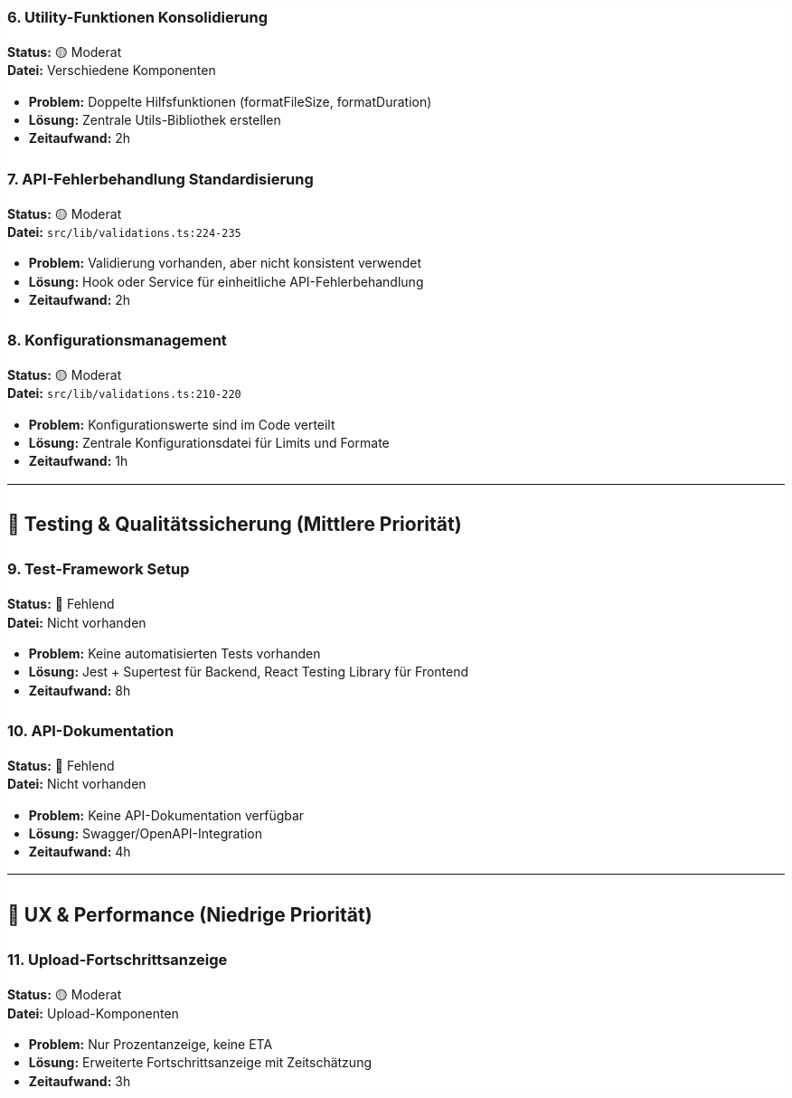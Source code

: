 ### 6. Utility-Funktionen Konsolidierung
**Status:** 🟡 Moderat  
**Datei:** Verschiedene Komponenten
- **Problem:** Doppelte Hilfsfunktionen (formatFileSize, formatDuration)
- **Lösung:** Zentrale Utils-Bibliothek erstellen
- **Zeitaufwand:** 2h

### 7. API-Fehlerbehandlung Standardisierung
**Status:** 🟡 Moderat  
**Datei:** `src/lib/validations.ts:224-235`
- **Problem:** Validierung vorhanden, aber nicht konsistent verwendet
- **Lösung:** Hook oder Service für einheitliche API-Fehlerbehandlung
- **Zeitaufwand:** 2h

### 8. Konfigurationsmanagement
**Status:** 🟡 Moderat  
**Datei:** `src/lib/validations.ts:210-220`
- **Problem:** Konfigurationswerte sind im Code verteilt
- **Lösung:** Zentrale Konfigurationsdatei für Limits und Formate
- **Zeitaufwand:** 1h

---

## 🧪 Testing & Qualitätssicherung (Mittlere Priorität)

### 9. Test-Framework Setup
**Status:** 🔴 Fehlend  
**Datei:** Nicht vorhanden
- **Problem:** Keine automatisierten Tests vorhanden
- **Lösung:** Jest + Supertest für Backend, React Testing Library für Frontend
- **Zeitaufwand:** 8h

### 10. API-Dokumentation
**Status:** 🔴 Fehlend  
**Datei:** Nicht vorhanden
- **Problem:** Keine API-Dokumentation verfügbar
- **Lösung:** Swagger/OpenAPI-Integration
- **Zeitaufwand:** 4h

---

## 🎨 UX & Performance (Niedrige Priorität)

### 11. Upload-Fortschrittsanzeige
**Status:** 🟡 Moderat  
**Datei:** Upload-Komponenten
- **Problem:** Nur Prozentanzeige, keine ETA
- **Lösung:** Erweiterte Fortschrittsanzeige mit Zeitschätzung
- **Zeitaufwand:** 3h
